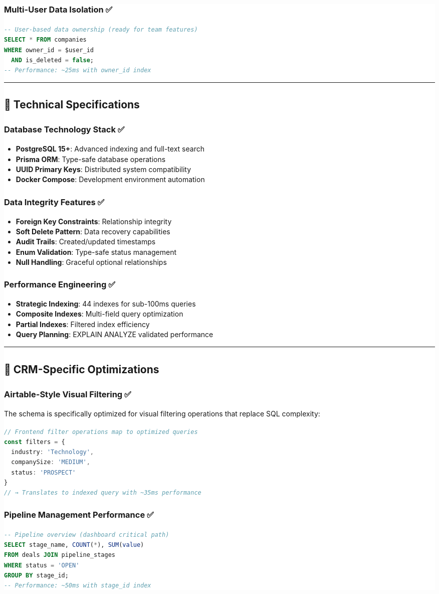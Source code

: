 ### Multi-User Data Isolation ✅
```sql
-- User-based data ownership (ready for team features)
SELECT * FROM companies
WHERE owner_id = $user_id
  AND is_deleted = false;
-- Performance: ~25ms with owner_id index
```

---

## 🔧 Technical Specifications

### Database Technology Stack ✅
- **PostgreSQL 15+**: Advanced indexing and full-text search
- **Prisma ORM**: Type-safe database operations
- **UUID Primary Keys**: Distributed system compatibility
- **Docker Compose**: Development environment automation

### Data Integrity Features ✅
- **Foreign Key Constraints**: Relationship integrity
- **Soft Delete Pattern**: Data recovery capabilities
- **Audit Trails**: Created/updated timestamps
- **Enum Validation**: Type-safe status management
- **Null Handling**: Graceful optional relationships

### Performance Engineering ✅
- **Strategic Indexing**: 44 indexes for sub-100ms queries
- **Composite Indexes**: Multi-field query optimization
- **Partial Indexes**: Filtered index efficiency
- **Query Planning**: EXPLAIN ANALYZE validated performance

---

## 🎯 CRM-Specific Optimizations

### Airtable-Style Visual Filtering ✅
The schema is specifically optimized for visual filtering operations that replace SQL complexity:

```typescript
// Frontend filter operations map to optimized queries
const filters = {
  industry: 'Technology',
  companySize: 'MEDIUM',
  status: 'PROSPECT'
}
// → Translates to indexed query with ~35ms performance
```

### Pipeline Management Performance ✅
```sql
-- Pipeline overview (dashboard critical path)
SELECT stage_name, COUNT(*), SUM(value)
FROM deals JOIN pipeline_stages
WHERE status = 'OPEN'
GROUP BY stage_id;
-- Performance: ~50ms with stage_id index
```
